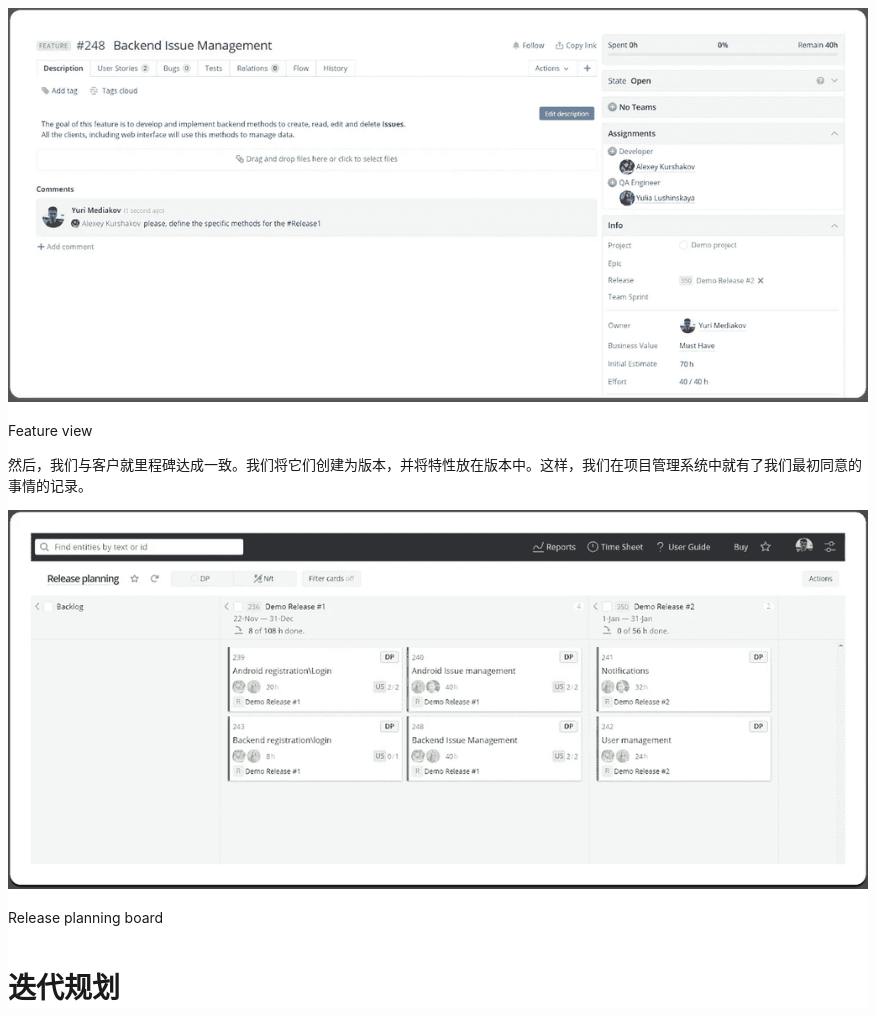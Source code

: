 ![](img/c3bb8246952e56ace18a5a22c49a1499.png)

Feature view

然后，我们与客户就里程碑达成一致。我们将它们创建为版本，并将特性放在版本中。这样，我们在项目管理系统中就有了我们最初同意的事情的记录。

![](img/5c5fcd87df4bf9d558a35a8224f2cffb.png)

Release planning board

# 迭代规划
